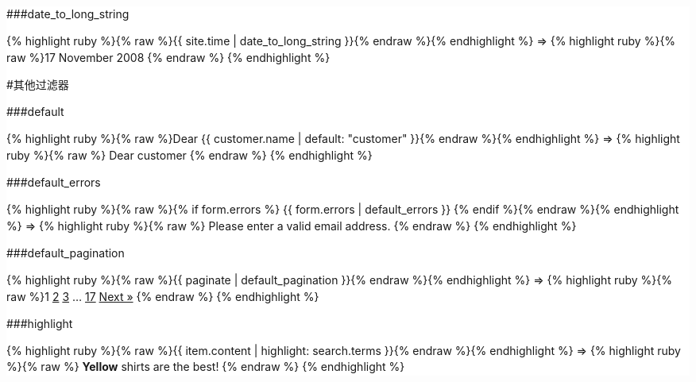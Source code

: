 
###date_to_long_string

{% highlight ruby %}{% raw %}{{ site.time | date_to_long_string }}{% endraw %}{% endhighlight %}
=>
{% highlight ruby %}{% raw %}17 November 2008
{% endraw %}
{% endhighlight %}


#其他过滤器


###default

{% highlight ruby %}{% raw %}Dear {{ customer.name | default: "customer" }}{% endraw %}{% endhighlight %}
=>
{% highlight ruby %}{% raw %}
Dear customer 
{% endraw %}
{% endhighlight %}

###default_errors

{% highlight ruby %}{% raw %}{% if form.errors %}
      {{ form.errors | default_errors }}
{% endif %}{% endraw %}{% endhighlight %}
=>
{% highlight ruby %}{% raw %}
Please enter a valid email address.
{% endraw %}
{% endhighlight %}

###default_pagination

{% highlight ruby %}{% raw %}{{ paginate | default_pagination }}{% endraw %}{% endhighlight %}
=>
{% highlight ruby %}{% raw %}<span class="page current">1</span>
<span class="page"><a href="/collections/all?page=2" title="">2</a></span>
<span class="page"><a href="/collections/all?page=3" title="">3</a></span> 
<span class="deco">&hellip;</span>
<span class="page"><a href="/collections/all?page=17" title="">17</a></span>
<span class="next"><a href="/collections/all?page=2" title="">Next &raquo;</a></span>
{% endraw %}
{% endhighlight %}

###highlight

{% highlight ruby %}{% raw %}{{ item.content | highlight: search.terms }}{% endraw %}{% endhighlight %}
=>
{% highlight ruby %}{% raw %}
<strong class="highlight">Yellow</strong> shirts are the best! 
{% endraw %}
{% endhighlight %}
